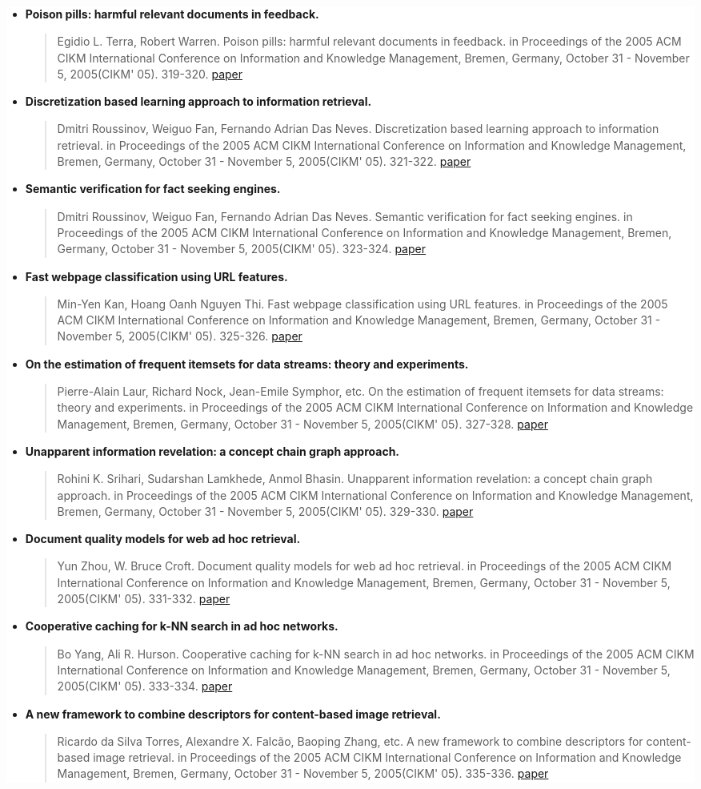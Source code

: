
- **Poison pills: harmful relevant documents in feedback.**
    > Egidio L. Terra, Robert Warren. Poison pills: harmful relevant documents in feedback. in Proceedings of the 2005 ACM CIKM International Conference on Information and Knowledge Management, Bremen, Germany, October 31 - November 5, 2005(CIKM' 05). 319-320. [paper](https://doi.org/10.1145/1099554.1099646)


- **Discretization based learning approach to information retrieval.**
    > Dmitri Roussinov, Weiguo Fan, Fernando Adrian Das Neves. Discretization based learning approach to information retrieval. in Proceedings of the 2005 ACM CIKM International Conference on Information and Knowledge Management, Bremen, Germany, October 31 - November 5, 2005(CIKM' 05). 321-322. [paper](https://doi.org/10.1145/1099554.1099647)


- **Semantic verification for fact seeking engines.**
    > Dmitri Roussinov, Weiguo Fan, Fernando Adrian Das Neves. Semantic verification for fact seeking engines. in Proceedings of the 2005 ACM CIKM International Conference on Information and Knowledge Management, Bremen, Germany, October 31 - November 5, 2005(CIKM' 05). 323-324. [paper](https://doi.org/10.1145/1099554.1099648)


- **Fast webpage classification using URL features.**
    > Min-Yen Kan, Hoang Oanh Nguyen Thi. Fast webpage classification using URL features. in Proceedings of the 2005 ACM CIKM International Conference on Information and Knowledge Management, Bremen, Germany, October 31 - November 5, 2005(CIKM' 05). 325-326. [paper](https://doi.org/10.1145/1099554.1099649)


- **On the estimation of frequent itemsets for data streams: theory and experiments.**
    > Pierre-Alain Laur, Richard Nock, Jean-Emile Symphor, etc. On the estimation of frequent itemsets for data streams: theory and experiments. in Proceedings of the 2005 ACM CIKM International Conference on Information and Knowledge Management, Bremen, Germany, October 31 - November 5, 2005(CIKM' 05). 327-328. [paper](https://doi.org/10.1145/1099554.1099650)


- **Unapparent information revelation: a concept chain graph approach.**
    > Rohini K. Srihari, Sudarshan Lamkhede, Anmol Bhasin. Unapparent information revelation: a concept chain graph approach. in Proceedings of the 2005 ACM CIKM International Conference on Information and Knowledge Management, Bremen, Germany, October 31 - November 5, 2005(CIKM' 05). 329-330. [paper](https://doi.org/10.1145/1099554.1099651)


- **Document quality models for web ad hoc retrieval.**
    > Yun Zhou, W. Bruce Croft. Document quality models for web ad hoc retrieval. in Proceedings of the 2005 ACM CIKM International Conference on Information and Knowledge Management, Bremen, Germany, October 31 - November 5, 2005(CIKM' 05). 331-332. [paper](https://doi.org/10.1145/1099554.1099652)


- **Cooperative caching for k-NN search in ad hoc networks.**
    > Bo Yang, Ali R. Hurson. Cooperative caching for k-NN search in ad hoc networks. in Proceedings of the 2005 ACM CIKM International Conference on Information and Knowledge Management, Bremen, Germany, October 31 - November 5, 2005(CIKM' 05). 333-334. [paper](https://doi.org/10.1145/1099554.1099653)


- **A new framework to combine descriptors for content-based image retrieval.**
    > Ricardo da Silva Torres, Alexandre X. Falcão, Baoping Zhang, etc. A new framework to combine descriptors for content-based image retrieval. in Proceedings of the 2005 ACM CIKM International Conference on Information and Knowledge Management, Bremen, Germany, October 31 - November 5, 2005(CIKM' 05). 335-336. [paper](https://doi.org/10.1145/1099554.1099654)
